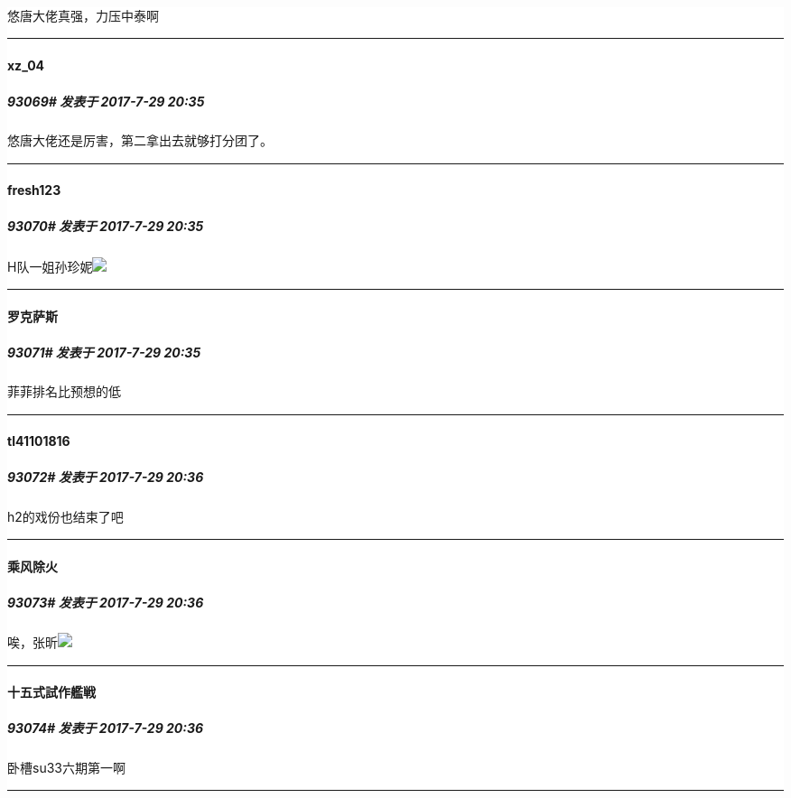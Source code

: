 
悠唐大佬真强，力压中泰啊


*****

####  xz_04  
##### 93069#       发表于 2017-7-29 20:35


悠唐大佬还是厉害，第二拿出去就够打分团了。


*****

####  fresh123  
##### 93070#       发表于 2017-7-29 20:35


H队一姐孙珍妮<img src="https://static.saraba1st.com/image/smiley/face2017/065.png" referrerpolicy="no-referrer">


*****

####  罗克萨斯  
##### 93071#       发表于 2017-7-29 20:35


菲菲排名比预想的低


*****

####  tl41101816  
##### 93072#       发表于 2017-7-29 20:36


h2的戏份也结束了吧


*****

####  乘风除火  
##### 93073#       发表于 2017-7-29 20:36


唉，张昕<img src="https://static.saraba1st.com/image/smiley/face2017/004.gif" referrerpolicy="no-referrer">


*****

####  十五式試作艦戦  
##### 93074#       发表于 2017-7-29 20:36


卧槽su33六期第一啊


*****

